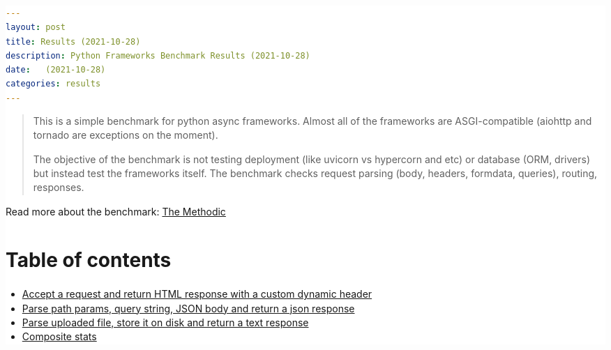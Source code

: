 ```yaml
---
layout: post
title: Results (2021-10-28)
description: Python Frameworks Benchmark Results (2021-10-28)
date:   (2021-10-28)
categories: results
---
```


<script src="https://cdn.jsdelivr.net/npm/chart.js@3.2.1/dist/chart.min.js"></script>

> This is a simple benchmark for python async frameworks. Almost all of the
> frameworks are ASGI-compatible (aiohttp and tornado are exceptions on the
> moment). 
> 
> The objective of the benchmark is not testing deployment (like uvicorn vs
> hypercorn and etc) or database (ORM, drivers) but instead test the frameworks
> itself. The benchmark checks request parsing (body, headers, formdata,
> queries), routing, responses.

Read more about the benchmark: [The Methodic](/py-frameworks-bench/about/)

# Table of contents

* [Accept a request and return HTML response with a custom dynamic header](#html)
* [Parse path params, query string, JSON body and return a json response](#api)
* [Parse uploaded file, store it on disk and return a text response](#upload)
* [Composite stats ](#composite)

<canvas id="chart" style="margin-bottom: 2em"></canvas>
<script>
    var ctx = document.getElementById('chart').getContext('2d');
    var myChart = new Chart(ctx, {
        type: 'bar',
        data: {
            labels: [],
            datasets: [
                {
                    label: 'Single HTML response (req/s)',
                    data: [],
                    backgroundColor: [
                        '#b9ddf1', '#afd6ed', '#a5cfe9', '#9bc7e4', '#92c0df', '#89b8da', '#80b0d5', '#79aacf', '#72a3c9', '#6a9bc3', '#6394be', '#5b8cb8', '#5485b2', '#4e7fac', '#4878a6', '#437a9f', '#3d6a98', '#376491', '#305d8a', '#2a5783',
                    ].reverse()
                },
                {
                    label: 'Work with JSON (req/s)',
                    data: ['3814','3770','3591','3584','3491','3487','3452','3428','3387','3339','3263','3253','3244','3242','3222','3220','3169','3157','3148','3122','3099','3031','3007','3003','2999','2998','2986','2898','2891','2886','2878','2833','2830','2827','2824','2811','2783','2777','2772','2651','2636','2631','2604','2553','2546','2542','2539','2535','2526','2507','2488','2480','2425','2416','2402','2393','2374','2357','2335','2318','2261','2186','2179','2139','2130','2122','2112','2100','2096','2074','2062','2037','2033','1993','1957','1854','1845','1820','1771','1705','1700','1694','1639','1616','1478','1446','1346','1345','1322','1311','1258','1179','1178','1170','1124','1109','1106','607','606','606','605','605','605','603','602',],
                    backgroundColor: [
                        '#b3e0a6', '#a5db96', '#98d687', '#8ed07f', '#85ca77', '#7dc370', '#75bc69', '#6eb663', '#67af5c', '#61a956', '#59a253', '#519c51', '#49964f', '#428f4d', '#398949', '#308344', '#2b7c40', '#27763d', '#256f3d', '#24693d',
                    ].reverse()
                },
                {